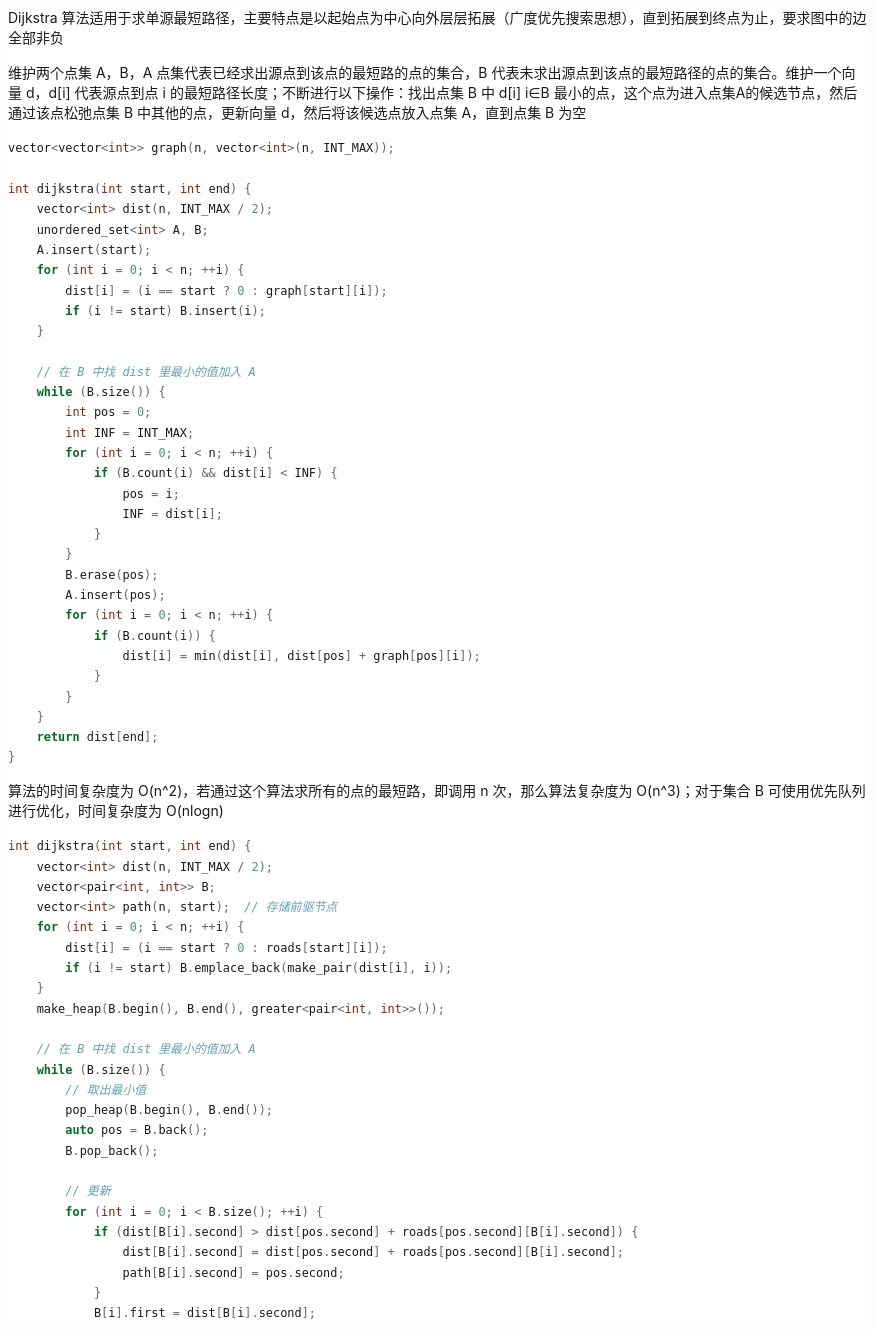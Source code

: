 Dijkstra 算法适用于求单源最短路径，主要特点是以起始点为中心向外层层拓展（广度优先搜索思想），直到拓展到终点为止，要求图中的边全部非负

维护两个点集 A，B，A 点集代表已经求出源点到该点的最短路的点的集合，B 代表未求出源点到该点的最短路径的点的集合。维护一个向量 d，d[i] 代表源点到点 i 的最短路径长度；不断进行以下操作：找出点集 B 中 d[i] i∈B 最小的点，这个点为进入点集A的候选节点，然后通过该点松弛点集 B 中其他的点，更新向量 d，然后将该候选点放入点集 A，直到点集 B 为空

```cpp
vector<vector<int>> graph(n, vector<int>(n, INT_MAX));

int dijkstra(int start, int end) {
	vector<int> dist(n, INT_MAX / 2);
	unordered_set<int> A, B;
	A.insert(start);
	for (int i = 0; i < n; ++i) {
		dist[i] = (i == start ? 0 : graph[start][i]);
		if (i != start) B.insert(i);
	}

	// 在 B 中找 dist 里最小的值加入 A
	while (B.size()) {
		int pos = 0;
		int INF = INT_MAX;
		for (int i = 0; i < n; ++i) {
			if (B.count(i) && dist[i] < INF) {
				pos = i;
				INF = dist[i];
			}
		}
		B.erase(pos);
		A.insert(pos);
		for (int i = 0; i < n; ++i) {
			if (B.count(i)) {
				dist[i] = min(dist[i], dist[pos] + graph[pos][i]);
			}
		}
	}
	return dist[end];
}
```

算法的时间复杂度为 O(n^2)，若通过这个算法求所有的点的最短路，即调用 n 次，那么算法复杂度为 O(n^3)；对于集合 B 可使用优先队列进行优化，时间复杂度为 O(nlogn)

```cpp
int dijkstra(int start, int end) {
	vector<int> dist(n, INT_MAX / 2);
	vector<pair<int, int>> B;
	vector<int> path(n, start);  // 存储前驱节点
	for (int i = 0; i < n; ++i) {
		dist[i] = (i == start ? 0 : roads[start][i]);
		if (i != start) B.emplace_back(make_pair(dist[i], i));
	}
	make_heap(B.begin(), B.end(), greater<pair<int, int>>());

	// 在 B 中找 dist 里最小的值加入 A
	while (B.size()) {
		// 取出最小值
		pop_heap(B.begin(), B.end());
		auto pos = B.back();
		B.pop_back();
		
		// 更新
		for (int i = 0; i < B.size(); ++i) {			
			if (dist[B[i].second] > dist[pos.second] + roads[pos.second][B[i].second]) {
				dist[B[i].second] = dist[pos.second] + roads[pos.second][B[i].second];
				path[B[i].second] = pos.second;
			}
			B[i].first = dist[B[i].second];
```
